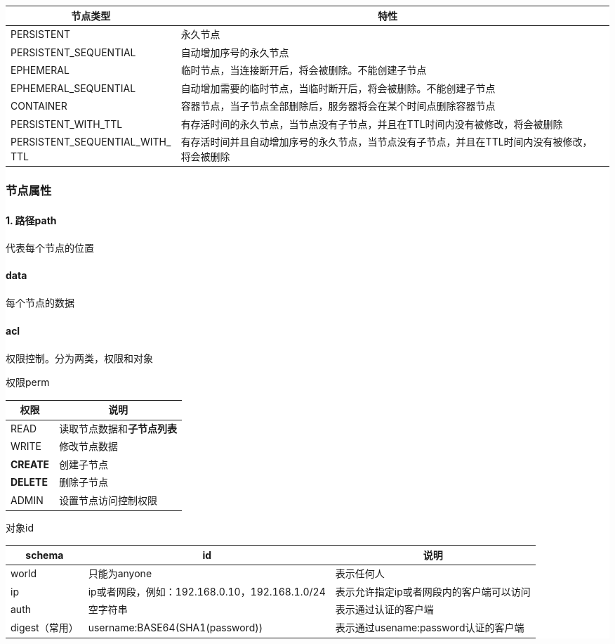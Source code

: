| 节点类型                       | 特性                                                         |      |
| ------------------------------ | ------------------------------------------------------------ | ---- |
| PERSISTENT                     | 永久节点                                                     |      |
| PERSISTENT_SEQUENTIAL          | 自动增加序号的永久节点                                       |      |
| EPHEMERAL                      | 临时节点，当连接断开后，将会被删除。不能创建子节点           |      |
| EPHEMERAL_SEQUENTIAL           | 自动增加需要的临时节点，当临时断开后，将会被删除。不能创建子节点 |      |
| CONTAINER                      | 容器节点，当子节点全部删除后，服务器将会在某个时间点删除容器节点 |      |
| PERSISTENT_WITH_TTL            | 有存活时间的永久节点，当节点没有子节点，并且在TTL时间内没有被修改，将会被删除 |      |
| PERSISTENT_SEQUENTIAL_WITH_TTL | 有存活时间并且自动增加序号的永久节点，当节点没有子节点，并且在TTL时间内没有被修改，将会被删除 |      |



### 节点属性

#### 1. 路径path

代表每个节点的位置

#### data

每个节点的数据

#### acl

权限控制。分为两类，权限和对象

权限perm

| 权限       | 说明                         |
| ---------- | ---------------------------- |
| READ       | 读取节点数据和**子节点列表** |
| WRITE      | 修改节点数据                 |
| **CREATE** | 创建子节点                   |
| **DELETE** | 删除子节点                   |
| ADMIN      | 设置节点访问控制权限         |



对象id

| schema         | id                                             | 说明                                     |
| -------------- | ---------------------------------------------- | ---------------------------------------- |
| world          | 只能为anyone                                   | 表示任何人                               |
| ip             | ip或者网段，例如：192.168.0.10，192.168.1.0/24 | 表示允许指定ip或者网段内的客户端可以访问 |
| auth           | 空字符串                                       | 表示通过认证的客户端                     |
| digest（常用） | username:BASE64(SHA1(password))                | 表示通过usename:password认证的客户端     |
